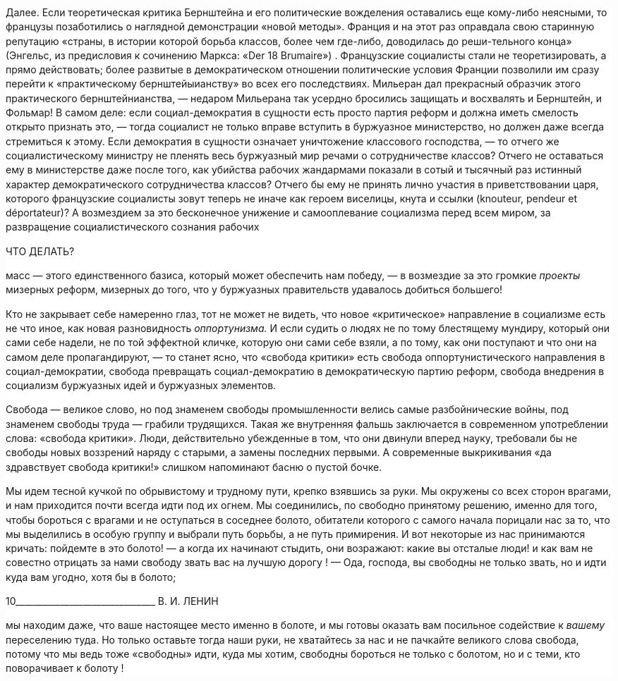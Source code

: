 Далее. Если теоретическая критика Бернштейна и его политические вожделения ос­тавались еще кому-либо неясными, то французы позаботились о наглядной демонстра­ции «новой методы». Франция и на этот раз оправдала свою старинную репутацию «страны, в истории которой борьба классов, более чем где-либо, доводилась до реши-тельного конца» (Энгельс, из предисловия к сочинению Маркса: «Der 18 Brumaire») . Французские социалисты стали не теоретизировать, а прямо действовать; более разви­тые в демократическом отношении политические условия Франции позволили им сразу перейти к «практическому бернштейыианству» во всех его последствиях. Мильеран дал прекрасный образчик этого практического бернштейнианства, — недаром Мильерана так усердно бросились защищать и восхвалять и Бернштейн, и Фольмар! В самом деле: если социал-демократия в сущности есть просто партия реформ и должна иметь сме­лость открыто признать это, — тогда социалист не только вправе вступить в буржуаз­ное министерство, но должен даже всегда стремиться к этому. Если демократия в сущ­ности означает уничтожение классового господства, — то отчего же социалистическо­му министру не пленять весь буржуазный мир речами о сотрудничестве классов? Отче­го не оставаться ему в министерстве даже после того, как убийства рабочих жандарма­ми показали в сотый и тысячный раз истинный характер демократического сотрудни­чества классов? Отчего бы ему не принять лично участия в приветствовании царя, ко­торого французские социалисты зовут теперь не иначе как героем виселицы, кнута и ссылки (knouteur, pendeur et déportateur)? A возмездием за это бесконечное унижение и самооплевание социализма перед всем миром, за развращение социалистического соз­нания рабочих

  

ЧТО ДЕЛАТЬ?

масс — этого единственного базиса, который может обеспечить нам победу, — в воз­мездие за это громкие _проекты_ мизерных реформ, мизерных до того, что у буржуазных правительств удавалось добиться большего!

Кто не закрывает себе намеренно глаз, тот не может не видеть, что новое «критиче­ское» направление в социализме есть не что иное, как новая разновидность _оппорту­низма._ И если судить о людях не по тому блестящему мундиру, который они сами себе надели, не по той эффектной кличке, которую они сами себе взяли, а по тому, как они поступают и что они на самом деле пропагандируют, — то станет ясно, что «свобода критики» есть свобода оппортунистического направления в социал-демократии, свобо­да превращать социал-демократию в демократическую партию реформ, свобода вне­дрения в социализм буржуазных идей и буржуазных элементов.

Свобода — великое слово, но под знаменем свободы промышленности велись самые разбойнические войны, под знаменем свободы труда — грабили трудящихся. Такая же внутренняя фальшь заключается в современном употреблении слова: «свобода крити­ки». Люди, действительно убежденные в том, что они двинули вперед науку, требовали бы не свободы новых воззрений наряду с старыми, а замены последних первыми. А со­временные выкрикивания «да здравствует свобода критики!» слишком напоминают басню о пустой бочке.

Мы идем тесной кучкой по обрывистому и трудному пути, крепко взявшись за руки. Мы окружены со всех сторон врагами, и нам приходится почти всегда идти под их ог­нем. Мы соединились, по свободно принятому решению, именно для того, чтобы бо­роться с врагами и не оступаться в соседнее болото, обитатели которого с самого нача­ла порицали нас за то, что мы выделились в особую группу и выбрали путь борьбы, а не путь примирения. И вот некоторые из нас принимаются кричать: пойдемте в это бо­лото! — а когда их начинают стыдить, они возражают: какие вы отсталые люди! и как вам не совестно отрицать за нами свободу звать вас на лучшую дорогу ! — Ода, госпо­да, вы свободны не только звать, но и идти куда вам угодно, хотя бы в болото;

  

10_______________________________ В. И. ЛЕНИН

мы находим даже, что ваше настоящее место именно в болоте, и мы готовы оказать вам посильное содействие к _вашему_ переселению туда. Но только оставьте тогда наши ру­ки, не хватайтесь за нас и не пачкайте великого слова свобода, потому что мы ведь то­же «свободны» идти, куда мы хотим, свободны бороться не только с болотом, но и с теми, кто поворачивает к болоту !
